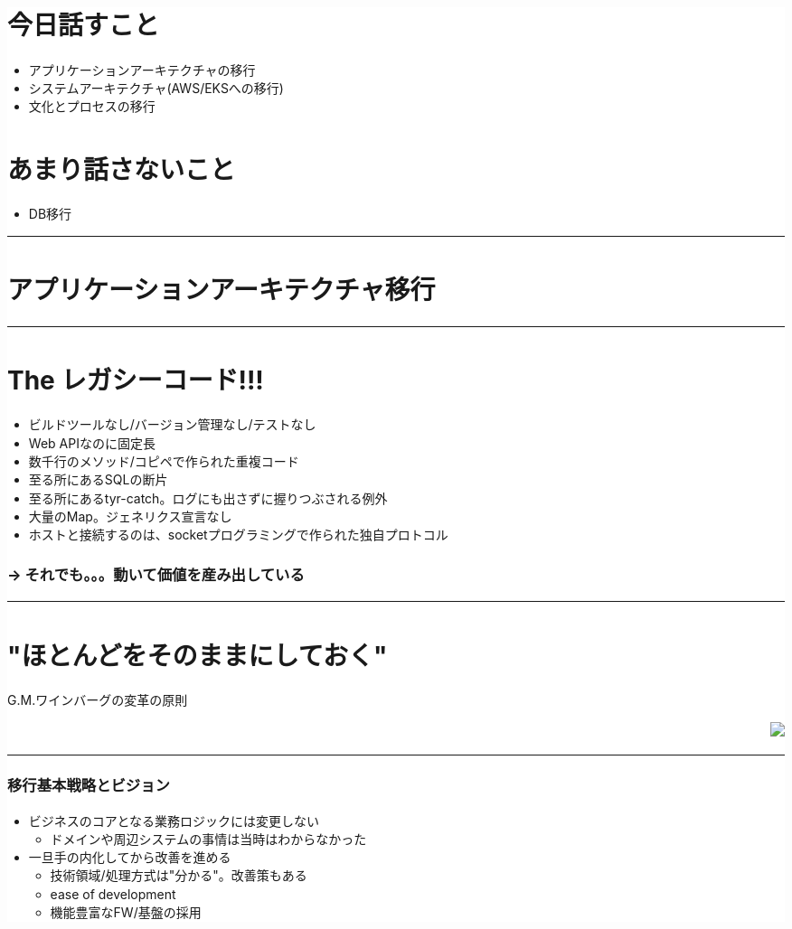 
# 今日話すこと
- アプリケーションアーキテクチャの移行
- システムアーキテクチャ(AWS/EKSへの移行)
- 文化とプロセスの移行

# あまり話さないこと
- DB移行

---


 
# アプリケーションアーキテクチャ移行

---
<style scoped>
section {
  font-size: 32px;
}
h1{
	
}
</style>

# The レガシーコード!!!
- ビルドツールなし/バージョン管理なし/テストなし
- Web APIなのに固定長
- 数千行のメソッド/コピペで作られた重複コード
- 至る所にあるSQLの断片
- 至る所にあるtyr-catch。ログにも出さずに握りつぶされる例外
- 大量のMap。ジェネリクス宣言なし
- ホストと接続するのは、socketプログラミングで作られた独自プロトコル
### -> それでも。。。動いて価値を産み出している

---
 
# "ほとんどをそのままにしておく"
G.M.ワインバーグの変革の原則
<div style="text-align: right">
<img src = "change.jpg" width="200px"/>
</div>

---
 
 ### 移行基本戦略とビジョン
- ビジネスのコアとなる業務ロジックには変更しない
	- ドメインや周辺システムの事情は当時はわからなかった
- 一旦手の内化してから改善を進める
	- 技術領域/処理方式は"分かる"。改善策もある
	-  ease of development
	- 機能豊富なFW/基盤の採用
	